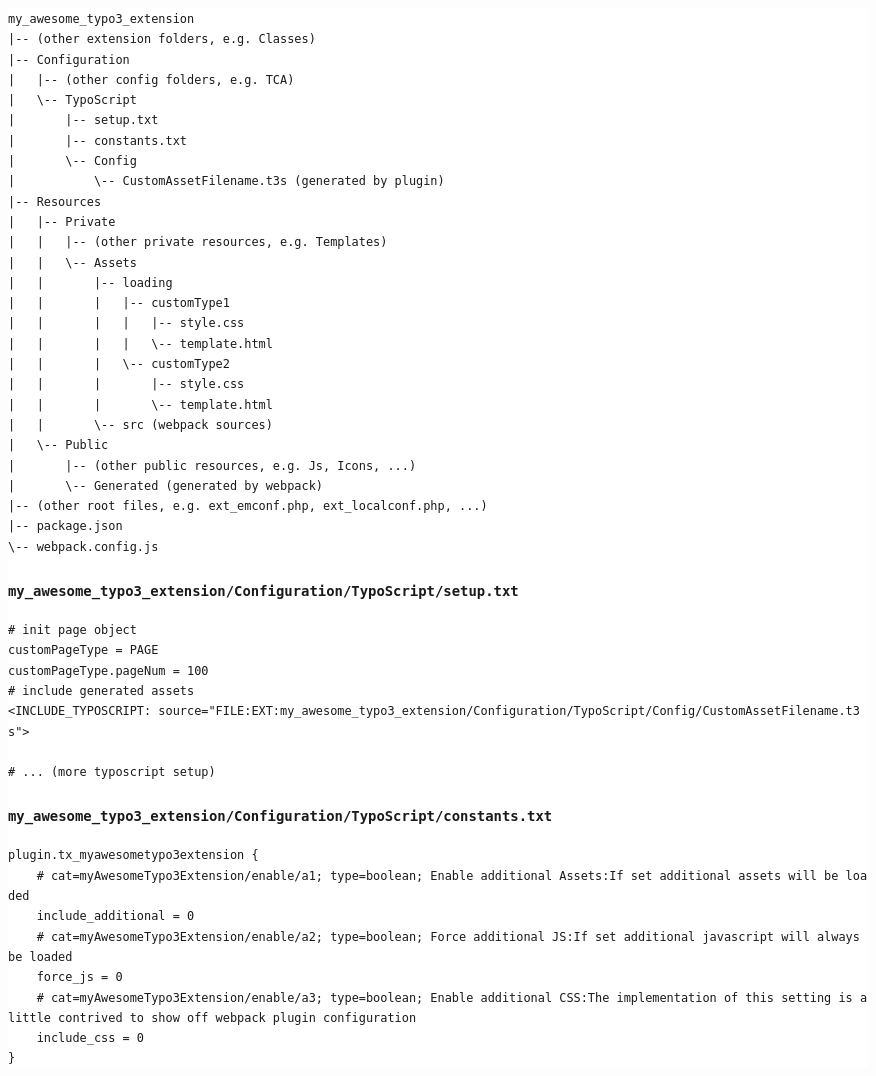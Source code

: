 ```plain
my_awesome_typo3_extension
|-- (other extension folders, e.g. Classes)
|-- Configuration
|   |-- (other config folders, e.g. TCA)
|   \-- TypoScript
|       |-- setup.txt
|       |-- constants.txt
|       \-- Config
|           \-- CustomAssetFilename.t3s (generated by plugin)
|-- Resources
|   |-- Private
|   |   |-- (other private resources, e.g. Templates)
|   |   \-- Assets
|   |       |-- loading
|   |       |   |-- customType1
|   |       |   |   |-- style.css
|   |       |   |   \-- template.html
|   |       |   \-- customType2
|   |       |       |-- style.css
|   |       |       \-- template.html
|   |       \-- src (webpack sources)
|   \-- Public
|       |-- (other public resources, e.g. Js, Icons, ...)
|       \-- Generated (generated by webpack)
|-- (other root files, e.g. ext_emconf.php, ext_localconf.php, ...)
|-- package.json
\-- webpack.config.js
```

### `my_awesome_typo3_extension/Configuration/TypoScript/setup.txt`

```typo3_typoscript
# init page object
customPageType = PAGE
customPageType.pageNum = 100
# include generated assets
<INCLUDE_TYPOSCRIPT: source="FILE:EXT:my_awesome_typo3_extension/Configuration/TypoScript/Config/CustomAssetFilename.t3s">

# ... (more typoscript setup)
```

### `my_awesome_typo3_extension/Configuration/TypoScript/constants.txt`

```typo3_typoscript
plugin.tx_myawesometypo3extension {
    # cat=myAwesomeTypo3Extension/enable/a1; type=boolean; Enable additional Assets:If set additional assets will be loaded
    include_additional = 0
    # cat=myAwesomeTypo3Extension/enable/a2; type=boolean; Force additional JS:If set additional javascript will always be loaded
    force_js = 0
    # cat=myAwesomeTypo3Extension/enable/a3; type=boolean; Enable additional CSS:The implementation of this setting is a little contrived to show off webpack plugin configuration
    include_css = 0
}
```
